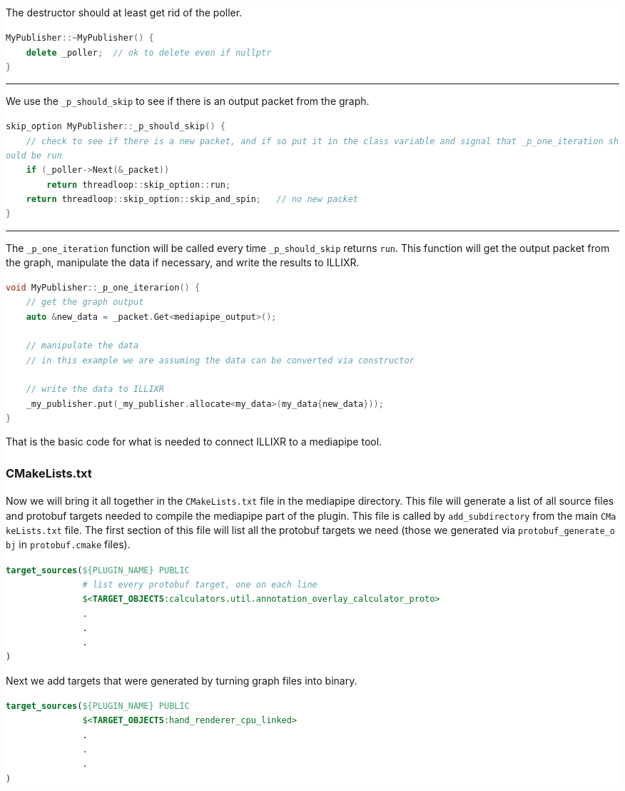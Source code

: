 The destructor should at least get rid of the poller.
```C++
MyPublisher::~MyPublisher() {
    delete _poller;  // ok to delete even if nullptr
}
```
* * *

We use the `_p_should_skip` to see if there is an output packet from the graph.
```C++
skip_option MyPublisher::_p_should_skip() {
    // check to see if there is a new packet, and if so put it in the class variable and signal that _p_one_iteration should be run
    if (_poller->Next(&_packet))
        return threadloop::skip_option::run;
    return threadloop::skip_option::skip_and_spin;   // no new packet
}
```
* * *

The `_p_one_iteration` function will be called every time `_p_should_skip` returns `run`. This function will get the
output packet from the graph, manipulate the data if necessary, and write the results to ILLIXR.
```C++
void MyPublisher::_p_one_iterarion() {
    // get the graph output
    auto &new_data = _packet.Get<mediapipe_output>();
    
    // manipulate the data
    // in this example we are assuming the data can be converted via constructor
    
    // write the data to ILLIXR
    _my_publisher.put(_my_publisher.allocate<my_data>(my_data{new_data}));
}
```

That is the basic code for what is needed to connect ILLIXR to a mediapipe tool.

### CMakeLists.txt

Now we will bring it all together in the `CMakeLists.txt` file in the mediapipe directory. This file will generate a 
list of all source files and protobuf targets needed to compile the mediapipe part of the plugin. This file is called by
`add_subdirectory` from the main `CMakeLists.txt` file. The first section of this file will list all the protobuf 
targets we need (those we generated via `protobuf_generate_obj` in `protobuf.cmake` files).

```cmake
target_sources(${PLUGIN_NAME} PUBLIC
               # list every protobuf target, one on each line
               $<TARGET_OBJECTS:calculators.util.annotation_overlay_calculator_proto>
               .
               .
               .
)
```
Next we add targets that were generated by turning graph files into binary.
```cmake
target_sources(${PLUGIN_NAME} PUBLIC
               $<TARGET_OBJECTS:hand_renderer_cpu_linked>
               .
               .
               .
)
```
